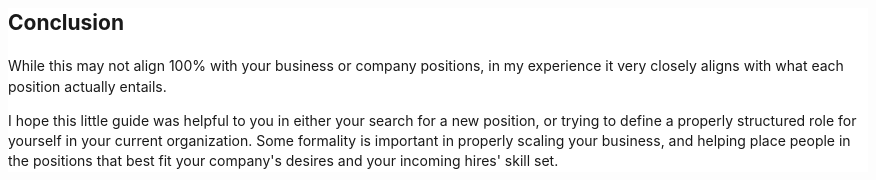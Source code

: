 ## Conclusion

While this may not align 100% with your business or company positions, in my experience it very closely aligns with what each position actually entails.

I hope this little guide was helpful to you in either your search for a new position, or trying to define a properly structured role for yourself in your current organization. Some formality is important in properly scaling your business, and helping place people in the positions that best fit your company's desires and your incoming hires' skill set.
